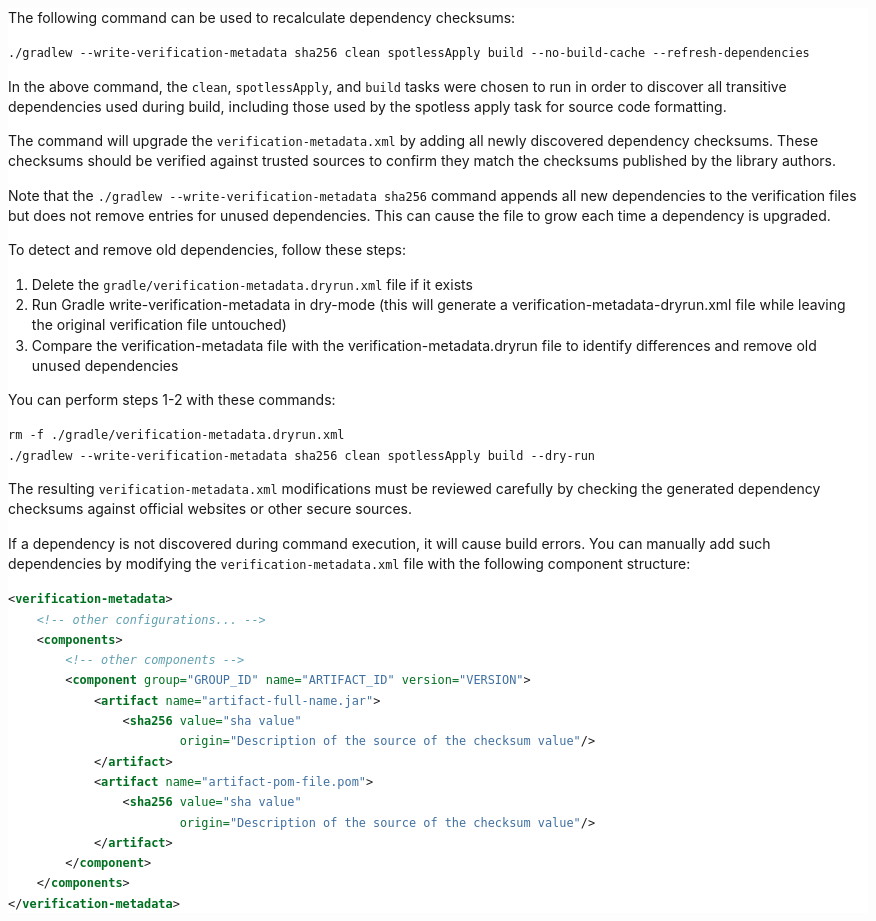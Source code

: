 The following command can be used to recalculate dependency checksums:
```shell
./gradlew --write-verification-metadata sha256 clean spotlessApply build --no-build-cache --refresh-dependencies
```

In the above command, the `clean`, `spotlessApply`, and `build` tasks were chosen to run
in order to discover all transitive dependencies used during build, including those used by the
spotless apply task for source code formatting.

The command will upgrade the `verification-metadata.xml` by adding all newly discovered dependency checksums.
These checksums should be verified against trusted sources to confirm they match the checksums published by the library authors.

Note that the `./gradlew --write-verification-metadata sha256` command appends all new dependencies to the verification files but does
not remove entries for unused dependencies.
This can cause the file to grow each time a dependency is upgraded.

To detect and remove old dependencies, follow these steps:
1. Delete the `gradle/verification-metadata.dryrun.xml` file if it exists
2. Run Gradle write-verification-metadata in dry-mode (this will generate a verification-metadata-dryrun.xml file
   while leaving the original verification file untouched)
3. Compare the verification-metadata file with the verification-metadata.dryrun file to identify differences and remove
   old unused dependencies

You can perform steps 1-2 with these commands:
```shell
rm -f ./gradle/verification-metadata.dryrun.xml 
./gradlew --write-verification-metadata sha256 clean spotlessApply build --dry-run
```

The resulting `verification-metadata.xml` modifications must be reviewed carefully by checking the generated
dependency checksums against official websites or other secure sources.

If a dependency is not discovered during command execution, it will cause build errors.
You can manually add such dependencies by modifying the `verification-metadata.xml`
file with the following component structure:

```xml
<verification-metadata>
    <!-- other configurations... -->
    <components>
        <!-- other components -->
        <component group="GROUP_ID" name="ARTIFACT_ID" version="VERSION">
            <artifact name="artifact-full-name.jar">
                <sha256 value="sha value"
                        origin="Description of the source of the checksum value"/>
            </artifact>
            <artifact name="artifact-pom-file.pom">
                <sha256 value="sha value"
                        origin="Description of the source of the checksum value"/>
            </artifact>
        </component>
    </components>
</verification-metadata>
```
